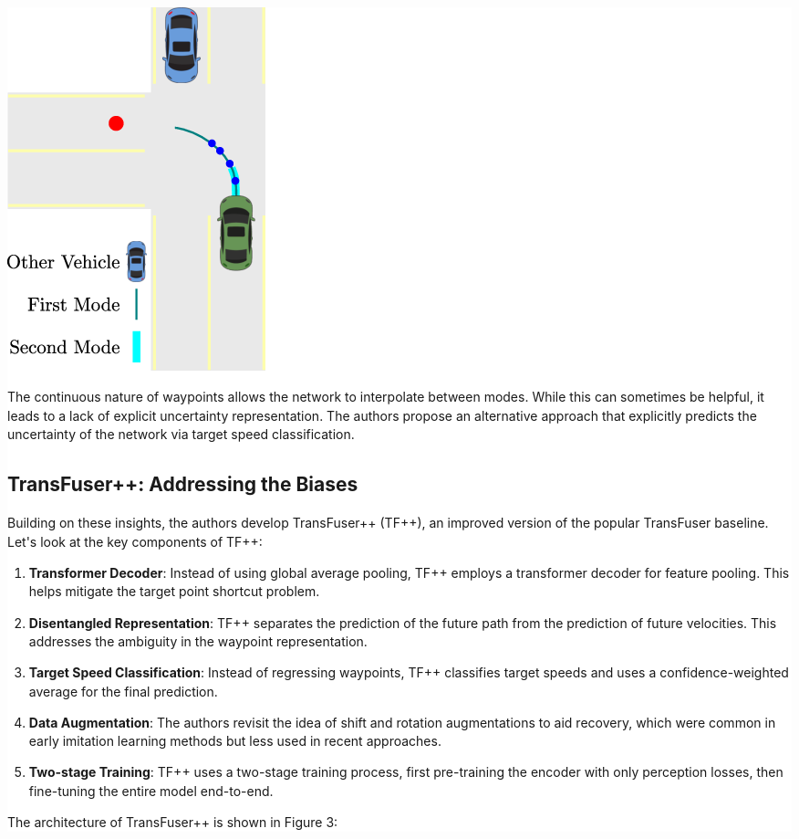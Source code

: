 ![Waypoint ambiguity](2_biases_teaser_b.png)

The continuous nature of waypoints allows the network to interpolate between modes. While this can sometimes be helpful, it leads to a lack of explicit uncertainty representation. The authors propose an alternative approach that explicitly predicts the uncertainty of the network via target speed classification.

## TransFuser++: Addressing the Biases

Building on these insights, the authors develop TransFuser++ (TF++), an improved version of the popular TransFuser baseline. Let's look at the key components of TF++:

1. **Transformer Decoder**: Instead of using global average pooling, TF++ employs a transformer decoder for feature pooling. This helps mitigate the target point shortcut problem.

2. **Disentangled Representation**: TF++ separates the prediction of the future path from the prediction of future velocities. This addresses the ambiguity in the waypoint representation.

3. **Target Speed Classification**: Instead of regressing waypoints, TF++ classifies target speeds and uses a confidence-weighted average for the final prediction.

4. **Data Augmentation**: The authors revisit the idea of shift and rotation augmentations to aid recovery, which were common in early imitation learning methods but less used in recent approaches.

5. **Two-stage Training**: TF++ uses a two-stage training process, first pre-training the encoder with only perception losses, then fine-tuning the entire model end-to-end.

The architecture of TransFuser++ is shown in Figure 3:
